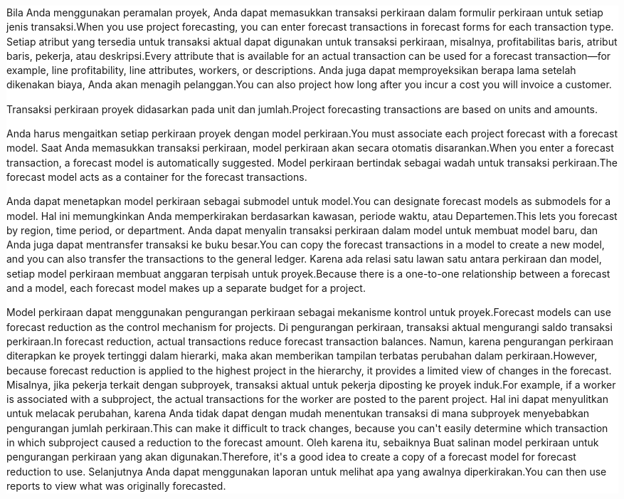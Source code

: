 <span data-ttu-id="f83f7-151">Bila Anda menggunakan peramalan proyek, Anda dapat memasukkan transaksi perkiraan dalam formulir perkiraan untuk setiap jenis transaksi.</span><span class="sxs-lookup"><span data-stu-id="f83f7-151">When you use project forecasting, you can enter forecast transactions in forecast forms for each transaction type.</span></span> <span data-ttu-id="f83f7-152">Setiap atribut yang tersedia untuk transaksi aktual dapat digunakan untuk transaksi perkiraan, misalnya, profitabilitas baris, atribut baris, pekerja, atau deskripsi.</span><span class="sxs-lookup"><span data-stu-id="f83f7-152">Every attribute that is available for an actual transaction can be used for a forecast transaction—for example, line profitability, line attributes, workers, or descriptions.</span></span> <span data-ttu-id="f83f7-153">Anda juga dapat memproyeksikan berapa lama setelah dikenakan biaya, Anda akan menagih pelanggan.</span><span class="sxs-lookup"><span data-stu-id="f83f7-153">You can also project how long after you incur a cost you will invoice a customer.</span></span> 

<span data-ttu-id="f83f7-154">Transaksi perkiraan proyek didasarkan pada unit dan jumlah.</span><span class="sxs-lookup"><span data-stu-id="f83f7-154">Project forecasting transactions are based on units and amounts.</span></span> 

<span data-ttu-id="f83f7-155">Anda harus mengaitkan setiap perkiraan proyek dengan model perkiraan.</span><span class="sxs-lookup"><span data-stu-id="f83f7-155">You must associate each project forecast with a forecast model.</span></span> <span data-ttu-id="f83f7-156">Saat Anda memasukkan transaksi perkiraan, model perkiraan akan secara otomatis disarankan.</span><span class="sxs-lookup"><span data-stu-id="f83f7-156">When you enter a forecast transaction, a forecast model is automatically suggested.</span></span> <span data-ttu-id="f83f7-157">Model perkiraan bertindak sebagai wadah untuk transaksi perkiraan.</span><span class="sxs-lookup"><span data-stu-id="f83f7-157">The forecast model acts as a container for the forecast transactions.</span></span> 

<span data-ttu-id="f83f7-158">Anda dapat menetapkan model perkiraan sebagai submodel untuk model.</span><span class="sxs-lookup"><span data-stu-id="f83f7-158">You can designate forecast models as submodels for a model.</span></span> <span data-ttu-id="f83f7-159">Hal ini memungkinkan Anda memperkirakan berdasarkan kawasan, periode waktu, atau Departemen.</span><span class="sxs-lookup"><span data-stu-id="f83f7-159">This lets you forecast by region, time period, or department.</span></span> <span data-ttu-id="f83f7-160">Anda dapat menyalin transaksi perkiraan dalam model untuk membuat model baru, dan Anda juga dapat mentransfer transaksi ke buku besar.</span><span class="sxs-lookup"><span data-stu-id="f83f7-160">You can copy the forecast transactions in a model to create a new model, and you can also transfer the transactions to the general ledger.</span></span> <span data-ttu-id="f83f7-161">Karena ada relasi satu lawan satu antara perkiraan dan model, setiap model perkiraan membuat anggaran terpisah untuk proyek.</span><span class="sxs-lookup"><span data-stu-id="f83f7-161">Because there is a one-to-one relationship between a forecast and a model, each forecast model makes up a separate budget for a project.</span></span> 

<span data-ttu-id="f83f7-162">Model perkiraan dapat menggunakan pengurangan perkiraan sebagai mekanisme kontrol untuk proyek.</span><span class="sxs-lookup"><span data-stu-id="f83f7-162">Forecast models can use forecast reduction as the control mechanism for projects.</span></span> <span data-ttu-id="f83f7-163">Di pengurangan perkiraan, transaksi aktual mengurangi saldo transaksi perkiraan.</span><span class="sxs-lookup"><span data-stu-id="f83f7-163">In forecast reduction, actual transactions reduce forecast transaction balances.</span></span> <span data-ttu-id="f83f7-164">Namun, karena pengurangan perkiraan diterapkan ke proyek tertinggi dalam hierarki, maka akan memberikan tampilan terbatas perubahan dalam perkiraan.</span><span class="sxs-lookup"><span data-stu-id="f83f7-164">However, because forecast reduction is applied to the highest project in the hierarchy, it provides a limited view of changes in the forecast.</span></span> <span data-ttu-id="f83f7-165">Misalnya, jika pekerja terkait dengan subproyek, transaksi aktual untuk pekerja diposting ke proyek induk.</span><span class="sxs-lookup"><span data-stu-id="f83f7-165">For example, if a worker is associated with a subproject, the actual transactions for the worker are posted to the parent project.</span></span> <span data-ttu-id="f83f7-166">Hal ini dapat menyulitkan untuk melacak perubahan, karena Anda tidak dapat dengan mudah menentukan transaksi di mana subproyek menyebabkan pengurangan jumlah perkiraan.</span><span class="sxs-lookup"><span data-stu-id="f83f7-166">This can make it difficult to track changes, because you can't easily determine which transaction in which subproject caused a reduction to the forecast amount.</span></span> <span data-ttu-id="f83f7-167">Oleh karena itu, sebaiknya Buat salinan model perkiraan untuk pengurangan perkiraan yang akan digunakan.</span><span class="sxs-lookup"><span data-stu-id="f83f7-167">Therefore, it's a good idea to create a copy of a forecast model for forecast reduction to use.</span></span> <span data-ttu-id="f83f7-168">Selanjutnya Anda dapat menggunakan laporan untuk melihat apa yang awalnya diperkirakan.</span><span class="sxs-lookup"><span data-stu-id="f83f7-168">You can then use reports to view what was originally forecasted.</span></span> 
